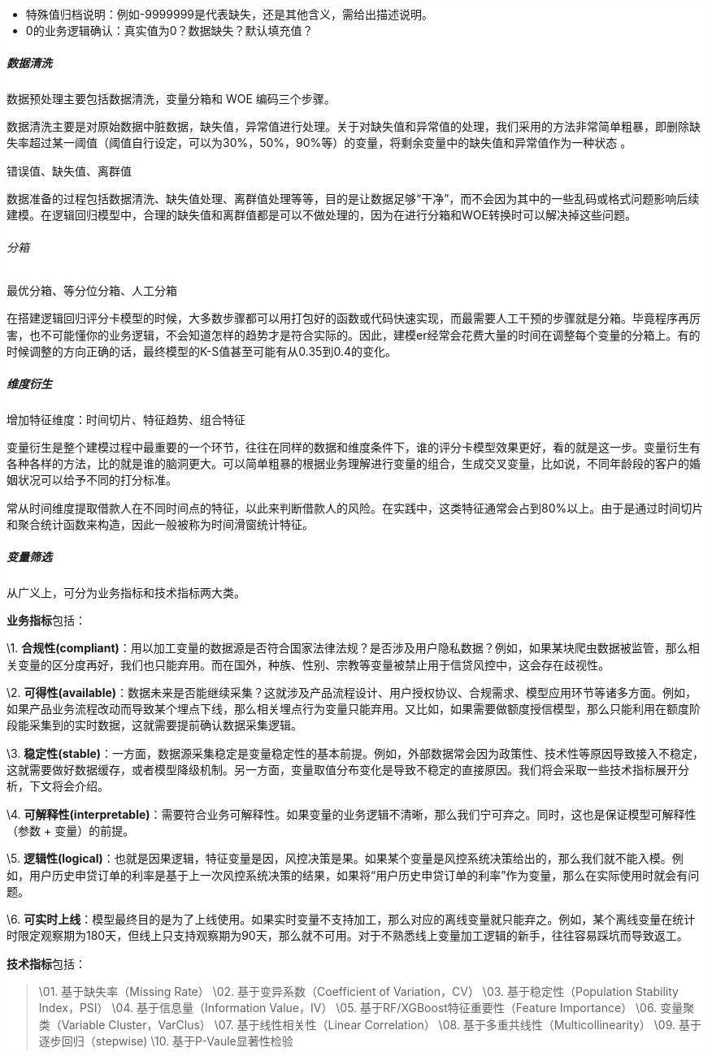 - 特殊值归档说明：例如-9999999是代表缺失，还是其他含义，需给出描述说明。
- 0的业务逻辑确认：真实值为0？数据缺失？默认填充值？

##### 数据清洗

数据预处理主要包括数据清洗，变量分箱和 WOE 编码三个步骤。

数据清洗主要是对原始数据中脏数据，缺失值，异常值进行处理。关于对缺失值和异常值的处理，我们采用的方法非常简单粗暴，即删除缺失率超过某一阈值（阈值自行设定，可以为30%，50%，90%等）的变量，将剩余变量中的缺失值和异常值作为一种状态 。

错误值、缺失值、离群值

数据准备的过程包括数据清洗、缺失值处理、离群值处理等等，目的是让数据足够“干净”，而不会因为其中的一些乱码或格式问题影响后续建模。在逻辑回归模型中，合理的缺失值和离群值都是可以不做处理的，因为在进行分箱和WOE转换时可以解决掉这些问题。

###### 分箱

最优分箱、等分位分箱、人工分箱

在搭建逻辑回归评分卡模型的时候，大多数步骤都可以用打包好的函数或代码快速实现，而最需要人工干预的步骤就是分箱。毕竟程序再厉害，也不可能懂你的业务逻辑，不会知道怎样的趋势才是符合实际的。因此，建模er经常会花费大量的时间在调整每个变量的分箱上。有的时候调整的方向正确的话，最终模型的K-S值甚至可能有从0.35到0.4的变化。

##### 维度衍生

增加特征维度：时间切片、特征趋势、组合特征

变量衍生是整个建模过程中最重要的一个环节，往往在同样的数据和维度条件下，谁的评分卡模型效果更好，看的就是这一步。变量衍生有各种各样的方法，比的就是谁的脑洞更大。可以简单粗暴的根据业务理解进行变量的组合，生成交叉变量，比如说，不同年龄段的客户的婚姻状况可以给予不同的打分标准。

常从时间维度提取借款人在不同时间点的特征，以此来判断借款人的风险。在实践中，这类特征通常会占到80%以上。由于是通过时间切片和聚合统计函数来构造，因此一般被称为时间滑窗统计特征。



##### 变量筛选

从广义上，可分为业务指标和技术指标两大类。

**业务指标**包括：

\1. **合规性(compliant)**：用以加工变量的数据源是否符合国家法律法规？是否涉及用户隐私数据？例如，如果某块爬虫数据被监管，那么相关变量的区分度再好，我们也只能弃用。而在国外，种族、性别、宗教等变量被禁止用于信贷风控中，这会存在歧视性。

\2. **可得性(available)**：数据未来是否能继续采集？这就涉及产品流程设计、用户授权协议、合规需求、模型应用环节等诸多方面。例如，如果产品业务流程改动而导致某个埋点下线，那么相关埋点行为变量只能弃用。又比如，如果需要做额度授信模型，那么只能利用在额度阶段能采集到的实时数据，这就需要提前确认数据采集逻辑。

\3. **稳定性(stable)**：一方面，数据源采集稳定是变量稳定性的基本前提。例如，外部数据常会因为政策性、技术性等原因导致接入不稳定，这就需要做好数据缓存，或者模型降级机制。另一方面，变量取值分布变化是导致不稳定的直接原因。我们将会采取一些技术指标展开分析，下文将会介绍。

\4. **可解释性(interpretable)**：需要符合业务可解释性。如果变量的业务逻辑不清晰，那么我们宁可弃之。同时，这也是保证模型可解释性（参数 + 变量）的前提。

\5. **逻辑性(logical)**：也就是因果逻辑，特征变量是因，风控决策是果。如果某个变量是风控系统决策给出的，那么我们就不能入模。例如，用户历史申贷订单的利率是基于上一次风控系统决策的结果，如果将“用户历史申贷订单的利率”作为变量，那么在实际使用时就会有问题。

\6. **可实时上线**：模型最终目的是为了上线使用。如果实时变量不支持加工，那么对应的离线变量就只能弃之。例如，某个离线变量在统计时限定观察期为180天，但线上只支持观察期为90天，那么就不可用。对于不熟悉线上变量加工逻辑的新手，往往容易踩坑而导致返工。

**技术指标**包括：

> \01. 基于缺失率（Missing Rate）
> \02. 基于变异系数（Coefficient of Variation，CV）
> \03. 基于稳定性（Population Stability Index，PSI）
> \04. 基于信息量（Information Value，IV）
> \05. 基于RF/XGBoost特征重要性（Feature Importance）
> \06. 变量聚类（Variable Cluster，VarClus）
> \07. 基于线性相关性（Linear Correlation）
> \08. 基于多重共线性（Multicollinearity）
> \09. 基于逐步回归（stepwise)
> \10. 基于P-Vaule显著性检验
